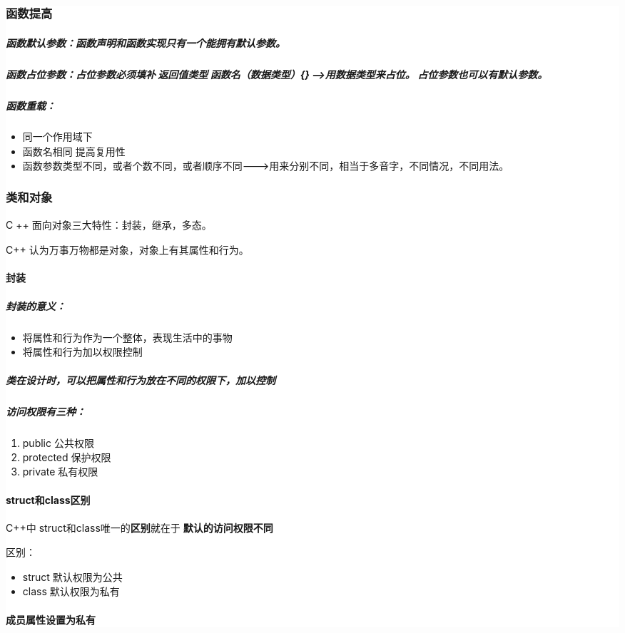 ### 函数提高

##### 函数默认参数：函数声明和函数实现只有一个能拥有默认参数。



##### 函数占位参数：占位参数必须填补 返回值类型 函数名（数据类型）{} -->用数据类型来占位。 占位参数也可以有默认参数。



##### 函数重载：

- 同一个作用域下
- 函数名相同 提高复用性
- 函数参数类型不同，或者个数不同，或者顺序不同--->用来分别不同，相当于多音字，不同情况，不同用法。 





### 类和对象

C ++ 面向对象三大特性：封装，继承，多态。

C++ 认为万事万物都是对象，对象上有其属性和行为。





#### 封装

##### 封装的意义：

- 将属性和行为作为一个整体，表现生活中的事物
- 将属性和行为加以权限控制



##### 类在设计时，可以把属性和行为放在不同的权限下，加以控制

##### 访问权限有三种：

1. public 公共权限
2. protected 保护权限
3. private 私有权限





#### struct和class区别

C++中 struct和class唯一的**区别**就在于 **默认的访问权限不同**

区别：

- struct 默认权限为公共
- class 默认权限为私有



#### 成员属性设置为私有

